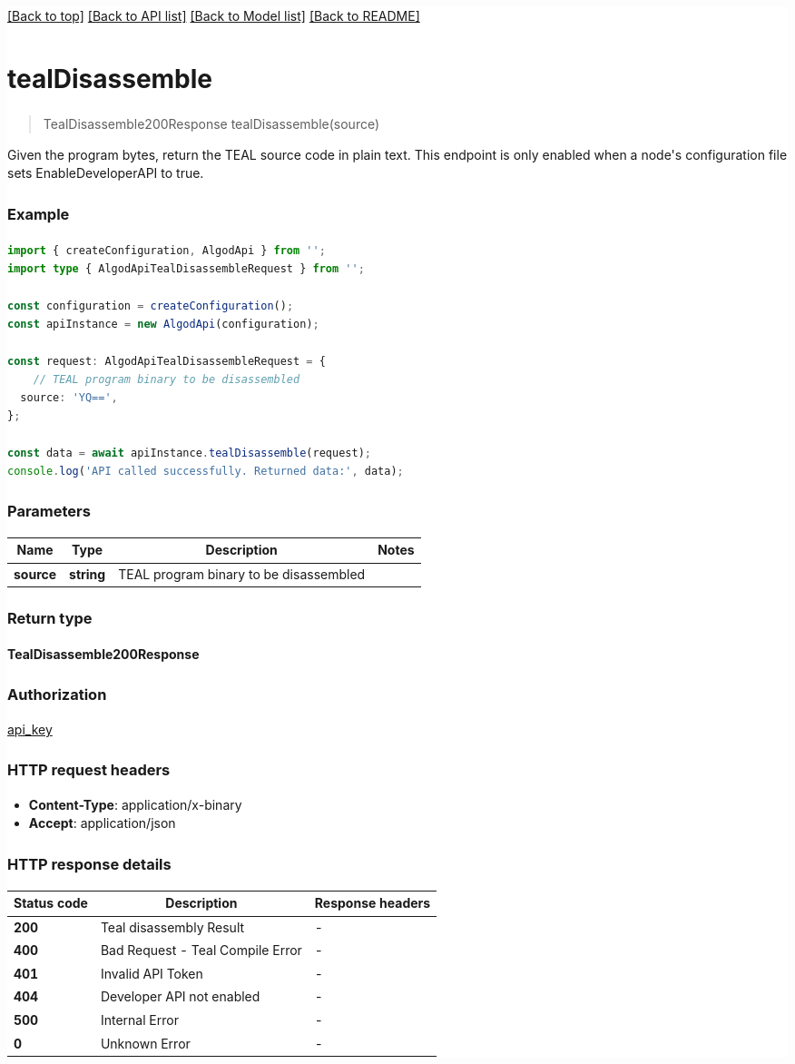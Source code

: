 [[Back to top]](#) [[Back to API list]](README.md#documentation-for-api-endpoints) [[Back to Model list]](README.md#documentation-for-models) [[Back to README]](README.md)

# **tealDisassemble**
> TealDisassemble200Response tealDisassemble(source)

Given the program bytes, return the TEAL source code in plain text. This endpoint is only enabled when a node\'s configuration file sets EnableDeveloperAPI to true.

### Example


```typescript
import { createConfiguration, AlgodApi } from '';
import type { AlgodApiTealDisassembleRequest } from '';

const configuration = createConfiguration();
const apiInstance = new AlgodApi(configuration);

const request: AlgodApiTealDisassembleRequest = {
    // TEAL program binary to be disassembled
  source: 'YQ==',
};

const data = await apiInstance.tealDisassemble(request);
console.log('API called successfully. Returned data:', data);
```


### Parameters

Name | Type | Description  | Notes
------------- | ------------- | ------------- | -------------
 **source** | **string**| TEAL program binary to be disassembled |


### Return type

**TealDisassemble200Response**

### Authorization

[api_key](README.md#api_key)

### HTTP request headers

 - **Content-Type**: application/x-binary
 - **Accept**: application/json


### HTTP response details
| Status code | Description | Response headers |
|-------------|-------------|------------------|
**200** | Teal disassembly Result |  -  |
**400** | Bad Request - Teal Compile Error |  -  |
**401** | Invalid API Token |  -  |
**404** | Developer API not enabled |  -  |
**500** | Internal Error |  -  |
**0** | Unknown Error |  -  |
